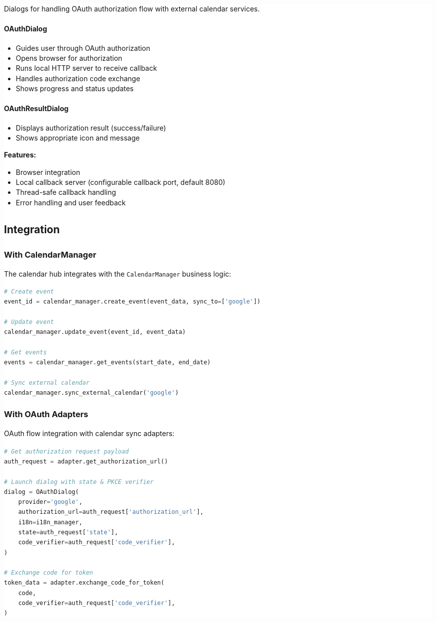 Dialogs for handling OAuth authorization flow with external calendar services.

#### OAuthDialog

- Guides user through OAuth authorization
- Opens browser for authorization
- Runs local HTTP server to receive callback
- Handles authorization code exchange
- Shows progress and status updates

#### OAuthResultDialog

- Displays authorization result (success/failure)
- Shows appropriate icon and message

**Features:**

- Browser integration
- Local callback server (configurable callback port, default 8080)
- Thread-safe callback handling
- Error handling and user feedback

## Integration

### With CalendarManager

The calendar hub integrates with the `CalendarManager` business logic:

```python
# Create event
event_id = calendar_manager.create_event(event_data, sync_to=['google'])

# Update event
calendar_manager.update_event(event_id, event_data)

# Get events
events = calendar_manager.get_events(start_date, end_date)

# Sync external calendar
calendar_manager.sync_external_calendar('google')
```

### With OAuth Adapters

OAuth flow integration with calendar sync adapters:

```python
# Get authorization request payload
auth_request = adapter.get_authorization_url()

# Launch dialog with state & PKCE verifier
dialog = OAuthDialog(
    provider='google',
    authorization_url=auth_request['authorization_url'],
    i18n=i18n_manager,
    state=auth_request['state'],
    code_verifier=auth_request['code_verifier'],
)

# Exchange code for token
token_data = adapter.exchange_code_for_token(
    code,
    code_verifier=auth_request['code_verifier'],
)
```
